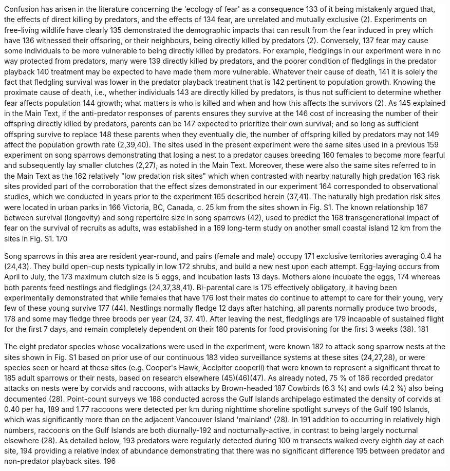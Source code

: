 Confusion has arisen in the literature concerning the 'ecology of fear' as a consequence 133 of it being mistakenly argued that, the effects of direct killing by predators, and the effects of 134 fear, are unrelated and mutually exclusive (2). Experiments on free-living wildlife have clearly 135 demonstrated the demographic impacts that can result from the fear induced in prey which have 136 witnessed their offspring, or their neighbours, being directly killed by predators (2). Conversely, 137 fear may cause some individuals to be more vulnerable to being directly killed by predators. For example, fledglings in our experiment were in no way protected from predators, many were 139 directly killed by predators, and the poorer condition of fledglings in the predator playback 140 treatment may be expected to have made them more vulnerable. Whatever their cause of death, 141 it is solely the fact that fledgling survival was lower in the predator playback treatment that is 142 pertinent to population growth. Knowing the proximate cause of death, i.e., whether individuals 143 are directly killed by predators, is thus not sufficient to determine whether fear affects population 144 growth; what matters is who is killed and when and how this affects the survivors (2). As 145 explained in the Main Text, if the anti-predator responses of parents ensures they survive at the 146 cost of increasing the number of their offspring directly killed by predators, parents can be 147 expected to prioritize their own survival; and so long as sufficient offspring survive to replace 148 these parents when they eventually die, the number of offspring killed by predators may not 149 affect the population growth rate (2,39,40). The sites used in the present experiment were the same sites used in a previous 159 experiment on song sparrows demonstrating that losing a nest to a predator causes breeding 160 females to become more fearful and subsequently lay smaller clutches (2,27), as noted in the Main Text. Moreover, these were also the same sites referred to in the Main Text as the 162 relatively "low predation risk sites" which when contrasted with nearby naturally high predation 163 risk sites provided part of the corroboration that the effect sizes demonstrated in our experiment 164 corresponded to observational studies, which we conducted in years prior to the experiment 165 described herein (37,41). The naturally high predation risk sites were located in urban parks in 166 Victoria, BC, Canada, c. 25 km from the sites shown in Fig. S1. The known relationship 167 between survival (longevity) and song repertoire size in song sparrows (42), used to predict the 168 transgenerational impact of fear on the survival of recruits as adults, was established in a 169 long-term study on another small coastal island 12 km from the sites in Fig. S1. 170

Song sparrows in this area are resident year-round, and pairs (female and male) occupy 171 exclusive territories averaging 0.4 ha (24,43). They build open-cup nests typically in low 172 shrubs, and build a new nest upon each attempt. Egg-laying occurs from April to July, the 173 maximum clutch size is 5 eggs, and incubation lasts 13 days. Mothers alone incubate the eggs, 174 whereas both parents feed nestlings and fledglings (24,37,38,41). Bi-parental care is 175 effectively obligatory, it having been experimentally demonstrated that while females that have 176 lost their mates do continue to attempt to care for their young, very few of these young survive 177 (44). Nestlings normally fledge 12 days after hatching, all parents normally produce two broods, 178 and some may fledge three broods per year (24, 37. 41). After leaving the nest, fledglings are 179 incapable of sustained flight for the first 7 days, and remain completely dependent on their 180 parents for food provisioning for the first 3 weeks (38). 181

The eight predator species whose vocalizations were used in the experiment, were known 182 to attack song sparrow nests at the sites shown in Fig. S1 based on prior use of our continuous 183 video surveillance systems at these sites (24,27,28), or were species seen or heard at these sites (e.g. Cooper's Hawk, Accipiter cooperii) that were known to represent a significant threat to 185 adult sparrows or their nests, based on research elsewhere (45)(46)(47). As already noted, 75 % of 186 recorded predator attacks on nests were by corvids and raccoons, with attacks by Brown-headed 187 Cowbirds (6.3 %) and owls (4.2 %) also being documented (28). Point-count surveys we 188 conducted across the Gulf Islands archipelago estimated the density of corvids at 0.40 per ha, 189 and 1.77 raccoons were detected per km during nighttime shoreline spotlight surveys of the Gulf 190 Islands, which was significantly more than on the adjacent Vancouver Island 'mainland' (28). In 191 addition to occurring in relatively high numbers, raccoons on the Gulf Islands are both diurnally-192 and nocturnally-active, in contrast to being largely nocturnal elsewhere (28). As detailed below, 193 predators were regularly detected during 100 m transects walked every eighth day at each site, 194 providing a relative index of abundance demonstrating that there was no significant difference 195 between predator and non-predator playback sites. 196
